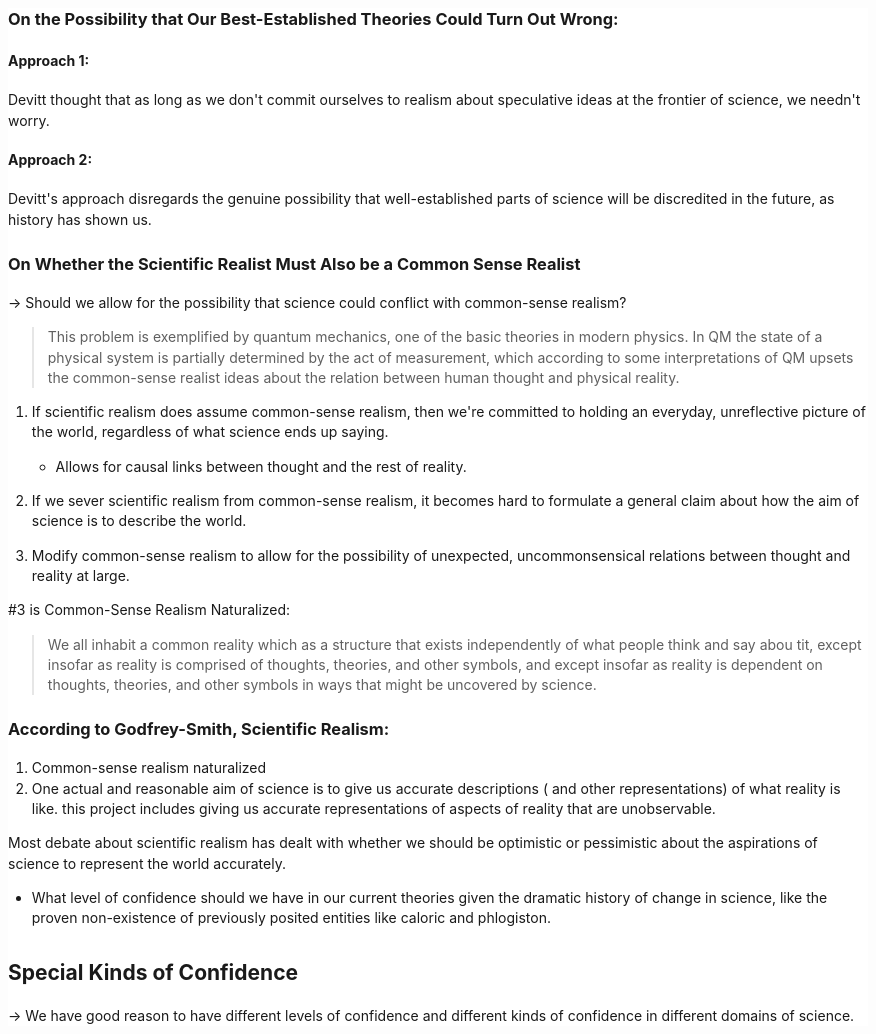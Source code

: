 ### On the Possibility that Our Best-Established Theories Could Turn Out Wrong:

#### Approach 1:
Devitt thought that as long as we don't commit ourselves to realism about speculative ideas at the frontier of science, we needn't worry.

#### Approach 2:
Devitt's approach disregards the genuine possibility that well-established parts of science will be discredited in the future, as history has shown us.

### On Whether the Scientific Realist Must Also be a Common Sense Realist
-> Should we allow for the possibility that science could conflict with common-sense realism?

> This problem is exemplified by quantum mechanics, one of the basic theories in modern physics. In QM the state of a physical system is partially determined by the act of measurement, which according to some interpretations of QM upsets the common-sense realist ideas about the relation between human thought and physical reality.

1. If scientific realism does assume common-sense realism, then we're committed to holding an everyday, unreflective picture of the world, regardless of what science ends up saying.
    * Allows for causal links between thought and the rest of reality.

2. If we sever scientific realism from common-sense realism, it becomes hard to formulate a general claim about how the aim of science is to describe the world.

3. Modify common-sense realism to allow for the possibility of unexpected, uncommonsensical relations between thought and reality at large.

#3 is Common-Sense Realism Naturalized:
> We all inhabit a common reality which as a structure that exists independently of what people think and say abou tit, except insofar as reality is comprised of thoughts, theories, and other symbols, and except insofar as reality is dependent on thoughts, theories, and other symbols in ways that might be uncovered by science.

### According to Godfrey-Smith, Scientific Realism:
1. Common-sense realism naturalized
2. One actual and reasonable aim of science is to give us accurate descriptions ( and other representations) of what reality is like. this project includes giving us accurate representations of aspects of reality that are unobservable.

Most debate about scientific realism has dealt with whether we should be optimistic or pessimistic about the aspirations of science to represent the world accurately.
* What level of confidence should we have in our current theories given the dramatic history of change in science, like the proven non-existence of previously posited entities like caloric and phlogiston.

## Special Kinds of Confidence
-> We have good reason to have different levels of confidence and different kinds of confidence in different domains of science.
